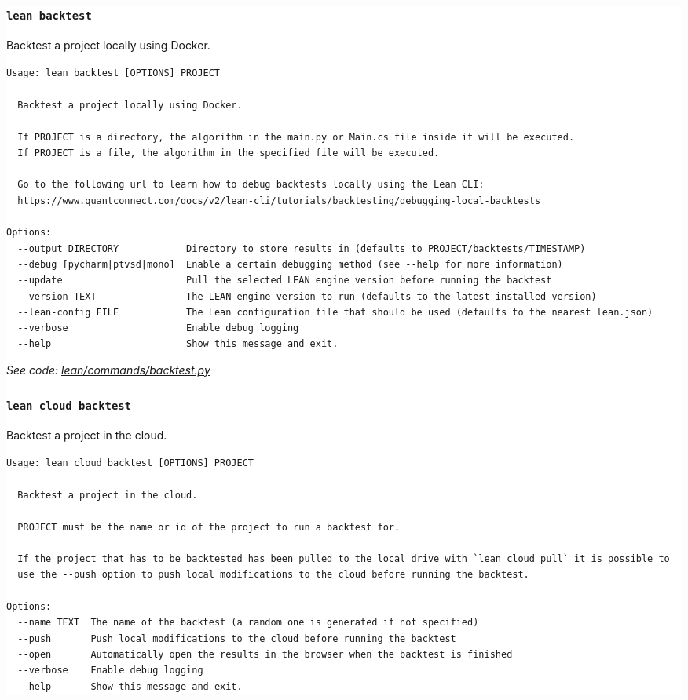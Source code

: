 ### `lean backtest`

Backtest a project locally using Docker.

```
Usage: lean backtest [OPTIONS] PROJECT

  Backtest a project locally using Docker.

  If PROJECT is a directory, the algorithm in the main.py or Main.cs file inside it will be executed.
  If PROJECT is a file, the algorithm in the specified file will be executed.

  Go to the following url to learn how to debug backtests locally using the Lean CLI:
  https://www.quantconnect.com/docs/v2/lean-cli/tutorials/backtesting/debugging-local-backtests

Options:
  --output DIRECTORY            Directory to store results in (defaults to PROJECT/backtests/TIMESTAMP)
  --debug [pycharm|ptvsd|mono]  Enable a certain debugging method (see --help for more information)
  --update                      Pull the selected LEAN engine version before running the backtest
  --version TEXT                The LEAN engine version to run (defaults to the latest installed version)
  --lean-config FILE            The Lean configuration file that should be used (defaults to the nearest lean.json)
  --verbose                     Enable debug logging
  --help                        Show this message and exit.
```

_See code: [lean/commands/backtest.py](lean/commands/backtest.py)_

### `lean cloud backtest`

Backtest a project in the cloud.

```
Usage: lean cloud backtest [OPTIONS] PROJECT

  Backtest a project in the cloud.

  PROJECT must be the name or id of the project to run a backtest for.

  If the project that has to be backtested has been pulled to the local drive with `lean cloud pull` it is possible to
  use the --push option to push local modifications to the cloud before running the backtest.

Options:
  --name TEXT  The name of the backtest (a random one is generated if not specified)
  --push       Push local modifications to the cloud before running the backtest
  --open       Automatically open the results in the browser when the backtest is finished
  --verbose    Enable debug logging
  --help       Show this message and exit.
```
